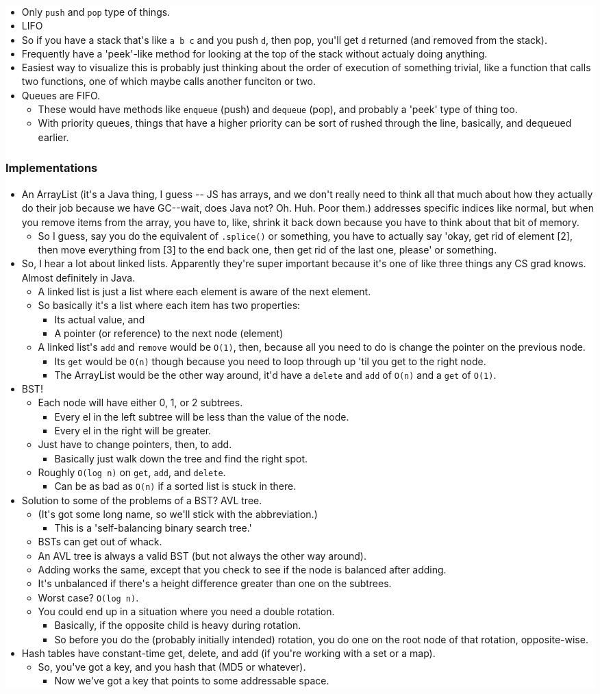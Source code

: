   * Only `push` and `pop` type of things.
  * LIFO
  * So if you have a stack that's like `a b c` and you push `d`, then pop, you'll get `d` returned
    (and removed from the stack).
  * Frequently have a 'peek'-like method for looking at the top of the stack without actualy doing
    anything.
  * Easiest way to visualize this is probably just thinking about the order of execution of something
    trivial, like a function that calls two functions, one of which maybe calls another funciton or two.
* Queues are FIFO.
  * These would have methods like `enqueue` (push) and `dequeue` (pop), and probably a 'peek' type of
    thing too.
  * With priority queues, things that have a higher priority can be sort of rushed through the line,
    basically, and dequeued earlier.

### Implementations

* An ArrayList (it's a Java thing, I guess -- JS has arrays, and we don't really need to think all that
  much about how they actually do their job because we have GC--wait, does Java not? Oh. Huh. Poor them.)
  addresses specific indices like normal, but when you remove items from the array, you have to, like,
  shrink it back down because you have to think about that bit of memory.
  * So I guess, say you do the equivalent of `.splice()` or something, you have to actually say 'okay, get rid of element [2], then move everything from [3] to the end back one, then get rid of the last one, please' or something.
* So, I hear a lot about linked lists. Apparently they're super important because it's one of like three
  things any CS grad knows. Almost definitely in Java.
  * A linked list is just a list where each element is aware of the next element.
  * So basically it's a list where each item has two properties:
    * Its actual value, and
    * A pointer (or reference) to the next node (element)
  * A linked list's `add` and `remove` would be `O(1)`, then, because all you need to do is change the
    pointer on the previous node.
    * Its `get` would be `O(n)` though because you need to loop through up 'til you get to the right node.
    * The ArrayList would be the other way around, it'd have a `delete` and `add` of `O(n)` and a `get` of `O(1)`.
* BST!
  * Each node will have either 0, 1, or 2 subtrees.
    * Every el in the left subtree will be less than the value of the node.
    * Every el in the right will be greater.
  * Just have to change pointers, then, to add.
    * Basically just walk down the tree and find the right spot.
  * Roughly `O(log n)` on `get`, `add`, and `delete`.
    * Can be as bad as `O(n)` if a sorted list is stuck in there.
* Solution to some of the problems of a BST? AVL tree.
  * (It's got some long name, so we'll stick with the abbreviation.)
    * This is a 'self-balancing binary search tree.'
  * BSTs can get out of whack.
  * An AVL tree is always a valid BST (but not always the other way around).
  * Adding works the same, except that you check to see if the node is balanced after adding.
  * It's unbalanced if there's a height difference greater than one on the subtrees.
  * Worst case? `O(log n)`.
  * You could end up in a situation where you need a double rotation.
    * Basically, if the opposite child is heavy during rotation.
    * So before you do the (probably initially intended) rotation, you do one on the root
      node of that rotation, opposite-wise.
* Hash tables have constant-time get, delete, and add (if you're working with a set or a map).
  * So, you've got a key, and you hash that (MD5 or whatever).
    * Now we've got a key that points to some addressable space.
